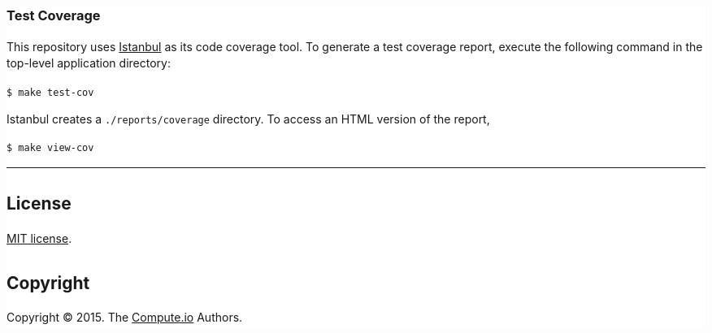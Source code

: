 
### Test Coverage

This repository uses [Istanbul](https://github.com/gotwarlost/istanbul) as its code coverage tool. To generate a test coverage report, execute the following command in the top-level application directory:

``` bash
$ make test-cov
```

Istanbul creates a `./reports/coverage` directory. To access an HTML version of the report,

``` bash
$ make view-cov
```


---
## License

[MIT license](http://opensource.org/licenses/MIT).


## Copyright

Copyright &copy; 2015. The [Compute.io](https://github.com/compute-io) Authors.


[npm-image]: http://img.shields.io/npm/v/distributions-hypergeometric-cdf.svg
[npm-url]: https://npmjs.org/package/distributions-hypergeometric-cdf

[travis-image]: http://img.shields.io/travis/distributions-io/hypergeometric-cdf/master.svg
[travis-url]: https://travis-ci.org/distributions-io/hypergeometric-cdf

[codecov-image]: https://img.shields.io/codecov/github/distributions-io/hypergeometric-cdf/master.svg
[codecov-url]: https://codecov.io/github/distributions-io/hypergeometric-cdf?branch=master

[dependencies-image]: http://img.shields.io/david/distributions-io/hypergeometric-cdf.svg
[dependencies-url]: https://david-dm.org/distributions-io/hypergeometric-cdf

[dev-dependencies-image]: http://img.shields.io/david/dev/distributions-io/hypergeometric-cdf.svg
[dev-dependencies-url]: https://david-dm.org/dev/distributions-io/hypergeometric-cdf

[github-issues-image]: http://img.shields.io/github/issues/distributions-io/hypergeometric-cdf.svg
[github-issues-url]: https://github.com/distributions-io/hypergeometric-cdf/issues
